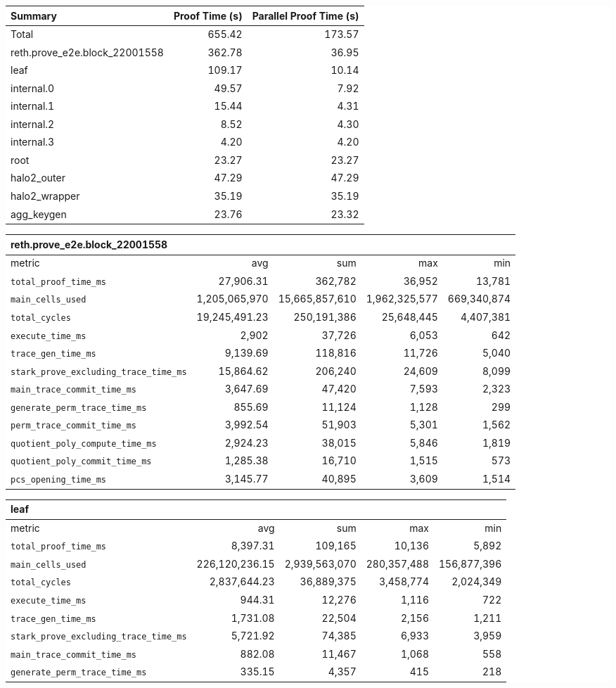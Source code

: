 | Summary | Proof Time (s) | Parallel Proof Time (s) |
|:---|---:|---:|
| Total |  655.42 |  173.57 |
| reth.prove_e2e.block_22001558 |  362.78 |  36.95 |
| leaf |  109.17 |  10.14 |
| internal.0 |  49.57 |  7.92 |
| internal.1 |  15.44 |  4.31 |
| internal.2 |  8.52 |  4.30 |
| internal.3 |  4.20 |  4.20 |
| root |  23.27 |  23.27 |
| halo2_outer |  47.29 |  47.29 |
| halo2_wrapper |  35.19 |  35.19 |
| agg_keygen |  23.76 |  23.32 |


| reth.prove_e2e.block_22001558 |||||
|:---|---:|---:|---:|---:|
|metric|avg|sum|max|min|
| `total_proof_time_ms ` |  27,906.31 |  362,782 |  36,952 |  13,781 |
| `main_cells_used     ` |  1,205,065,970 |  15,665,857,610 |  1,962,325,577 |  669,340,874 |
| `total_cycles        ` |  19,245,491.23 |  250,191,386 |  25,648,445 |  4,407,381 |
| `execute_time_ms     ` |  2,902 |  37,726 |  6,053 |  642 |
| `trace_gen_time_ms   ` |  9,139.69 |  118,816 |  11,726 |  5,040 |
| `stark_prove_excluding_trace_time_ms` |  15,864.62 |  206,240 |  24,609 |  8,099 |
| `main_trace_commit_time_ms` |  3,647.69 |  47,420 |  7,593 |  2,323 |
| `generate_perm_trace_time_ms` |  855.69 |  11,124 |  1,128 |  299 |
| `perm_trace_commit_time_ms` |  3,992.54 |  51,903 |  5,301 |  1,562 |
| `quotient_poly_compute_time_ms` |  2,924.23 |  38,015 |  5,846 |  1,819 |
| `quotient_poly_commit_time_ms` |  1,285.38 |  16,710 |  1,515 |  573 |
| `pcs_opening_time_ms ` |  3,145.77 |  40,895 |  3,609 |  1,514 |

| leaf |||||
|:---|---:|---:|---:|---:|
|metric|avg|sum|max|min|
| `total_proof_time_ms ` |  8,397.31 |  109,165 |  10,136 |  5,892 |
| `main_cells_used     ` |  226,120,236.15 |  2,939,563,070 |  280,357,488 |  156,877,396 |
| `total_cycles        ` |  2,837,644.23 |  36,889,375 |  3,458,774 |  2,024,349 |
| `execute_time_ms     ` |  944.31 |  12,276 |  1,116 |  722 |
| `trace_gen_time_ms   ` |  1,731.08 |  22,504 |  2,156 |  1,211 |
| `stark_prove_excluding_trace_time_ms` |  5,721.92 |  74,385 |  6,933 |  3,959 |
| `main_trace_commit_time_ms` |  882.08 |  11,467 |  1,068 |  558 |
| `generate_perm_trace_time_ms` |  335.15 |  4,357 |  415 |  218 |